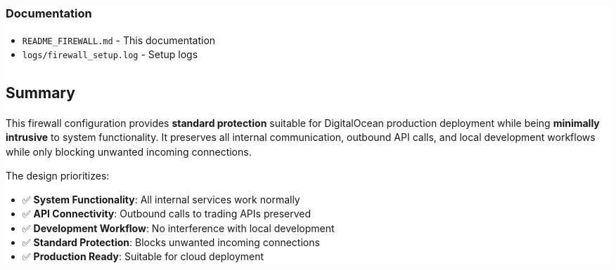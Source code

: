 ### Documentation
- `README_FIREWALL.md` - This documentation
- `logs/firewall_setup.log` - Setup logs

## Summary

This firewall configuration provides **standard protection** suitable for DigitalOcean production deployment while being **minimally intrusive** to system functionality. It preserves all internal communication, outbound API calls, and local development workflows while only blocking unwanted incoming connections.

The design prioritizes:
- ✅ **System Functionality**: All internal services work normally
- ✅ **API Connectivity**: Outbound calls to trading APIs preserved
- ✅ **Development Workflow**: No interference with local development
- ✅ **Standard Protection**: Blocks unwanted incoming connections
- ✅ **Production Ready**: Suitable for cloud deployment 